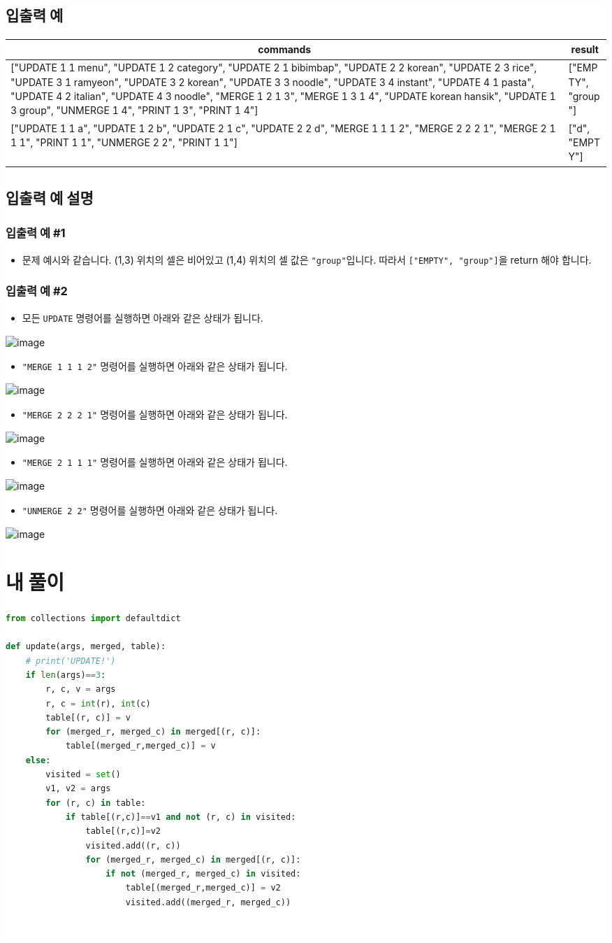 ## 입출력 예
|commands|result|
|-|-|
|["UPDATE 1 1 menu", "UPDATE 1 2 category", "UPDATE 2 1 bibimbap", "UPDATE 2 2 korean", "UPDATE 2 3 rice", "UPDATE 3 1 ramyeon", "UPDATE 3 2 korean", "UPDATE 3 3 noodle", "UPDATE 3 4 instant", "UPDATE 4 1 pasta", "UPDATE 4 2 italian", "UPDATE 4 3 noodle", "MERGE 1 2 1 3", "MERGE 1 3 1 4", "UPDATE korean hansik", "UPDATE 1 3 group", "UNMERGE 1 4", "PRINT 1 3", "PRINT 1 4"]|["EMPTY", "group"]
|["UPDATE 1 1 a", "UPDATE 1 2 b", "UPDATE 2 1 c", "UPDATE 2 2 d", "MERGE 1 1 1 2", "MERGE 2 2 2 1", "MERGE 2 1 1 1", "PRINT 1 1", "UNMERGE 2 2", "PRINT 1 1"]|["d", "EMPTY"]

## 입출력 예 설명
### 입출력 예 #1

- 문제 예시와 같습니다. (1,3) 위치의 셀은 비어있고 (1,4) 위치의 셀 값은 `"group"`입니다. 따라서 `["EMPTY", "group"]`을 return 해야 합니다.

### 입출력 예 #2

- 모든 `UPDATE` 명령어를 실행하면 아래와 같은 상태가 됩니다.

![image](https://github.com/user-attachments/assets/ac686a26-0d6e-4025-83d1-db36f96ed578)

- `"MERGE 1 1 1 2"` 명령어를 실행하면 아래와 같은 상태가 됩니다.

![image](https://github.com/user-attachments/assets/e7a5b77e-c09b-42e9-89a9-7df82706d108)

- `"MERGE 2 2 2 1"` 명령어를 실행하면 아래와 같은 상태가 됩니다.

![image](https://github.com/user-attachments/assets/dcd8321d-f9d3-4391-bf0a-10e51426f1f3)

- `"MERGE 2 1 1 1"` 명령어를 실행하면 아래와 같은 상태가 됩니다.

![image](https://github.com/user-attachments/assets/44cf7b0a-11fe-4c8a-9bbf-52f82b127e01)

- `"UNMERGE 2 2"` 명령어를 실행하면 아래와 같은 상태가 됩니다.

![image](https://github.com/user-attachments/assets/c1cb2840-7a73-4e61-9e74-2e9b4e506645)

# 내 풀이
```python
from collections import defaultdict

def update(args, merged, table):
    # print('UPDATE!')
    if len(args)==3:
        r, c, v = args
        r, c = int(r), int(c)
        table[(r, c)] = v
        for (merged_r, merged_c) in merged[(r, c)]:
            table[(merged_r,merged_c)] = v
    else:
        visited = set()
        v1, v2 = args
        for (r, c) in table:
            if table[(r,c)]==v1 and not (r, c) in visited:
                table[(r,c)]=v2
                visited.add((r, c))
                for (merged_r, merged_c) in merged[(r, c)]:
                    if not (merged_r, merged_c) in visited:
                        table[(merged_r,merged_c)] = v2
                        visited.add((merged_r, merged_c))
    
    
```